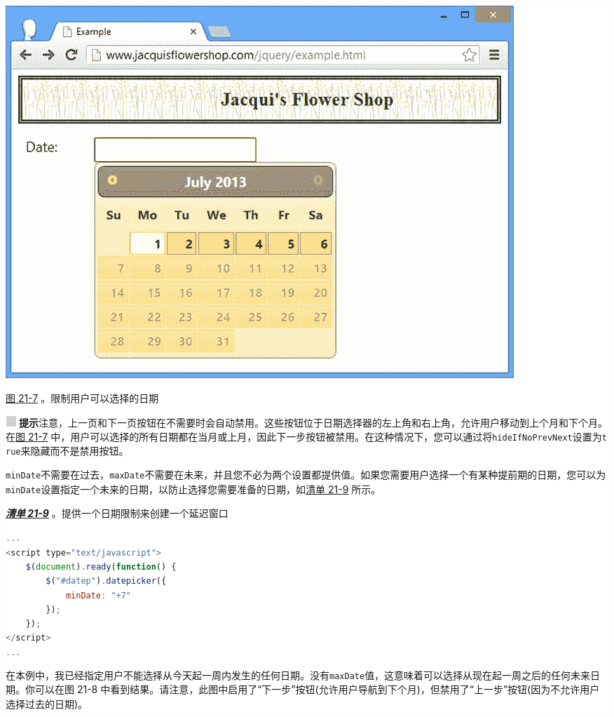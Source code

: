 ![9781430263883_Fig21-07.jpg](img/9781430263883_Fig21-07.jpg)

[图 21-7](#_Fig7) 。限制用户可以选择的日期

![image](img/sq.jpg) **提示**注意，上一页和下一页按钮在不需要时会自动禁用。这些按钮位于日期选择器的左上角和右上角，允许用户移动到上个月和下个月。在[图 21-7](#Fig7) 中，用户可以选择的所有日期都在当月或上月，因此下一步按钮被禁用。在这种情况下，您可以通过将`hideIfNoPrevNext`设置为`true`来隐藏而不是禁用按钮。

`minDate`不需要在过去，`maxDate`不需要在未来，并且您不必为两个设置都提供值。如果您需要用户选择一个有某种提前期的日期，您可以为`minDate`设置指定一个未来的日期，以防止选择您需要准备的日期，如[清单 21-9](#list9) 所示。

***[清单 21-9](#_list9)*** 。提供一个日期限制来创建一个延迟窗口

```js
...
<script type="text/javascript">
    $(document).ready(function() {
        $("#datep").datepicker({
            minDate: "+7"
        });
    });
</script>
...
```

在本例中，我已经指定用户不能选择从今天起一周内发生的任何日期。没有`maxDate`值，这意味着可以选择从现在起一周之后的任何未来日期。你可以在图 21-8 中看到结果。请注意，此图中启用了“下一步”按钮(允许用户导航到下个月)，但禁用了“上一步”按钮(因为不允许用户选择过去的日期)。

